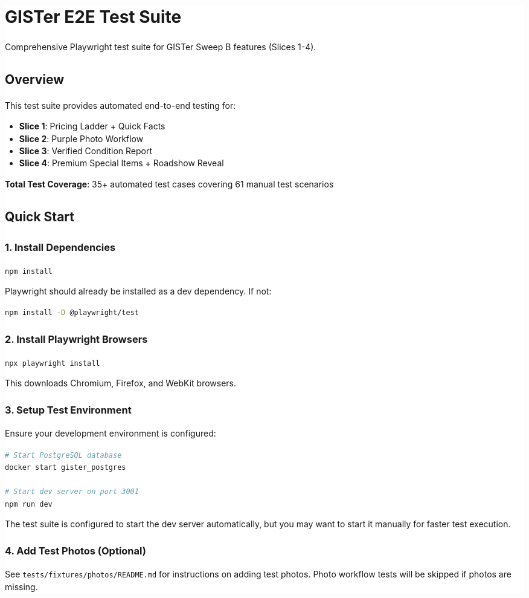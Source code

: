 # GISTer E2E Test Suite

Comprehensive Playwright test suite for GISTer Sweep B features (Slices 1-4).

## Overview

This test suite provides automated end-to-end testing for:
- **Slice 1**: Pricing Ladder + Quick Facts
- **Slice 2**: Purple Photo Workflow
- **Slice 3**: Verified Condition Report
- **Slice 4**: Premium Special Items + Roadshow Reveal

**Total Test Coverage**: 35+ automated test cases covering 61 manual test scenarios

## Quick Start

### 1. Install Dependencies

```bash
npm install
```

Playwright should already be installed as a dev dependency. If not:

```bash
npm install -D @playwright/test
```

### 2. Install Playwright Browsers

```bash
npx playwright install
```

This downloads Chromium, Firefox, and WebKit browsers.

### 3. Setup Test Environment

Ensure your development environment is configured:

```bash
# Start PostgreSQL database
docker start gister_postgres

# Start dev server on port 3001
npm run dev
```

The test suite is configured to start the dev server automatically, but you may want to start it manually for faster test execution.

### 4. Add Test Photos (Optional)

See `tests/fixtures/photos/README.md` for instructions on adding test photos. Photo workflow tests will be skipped if photos are missing.

